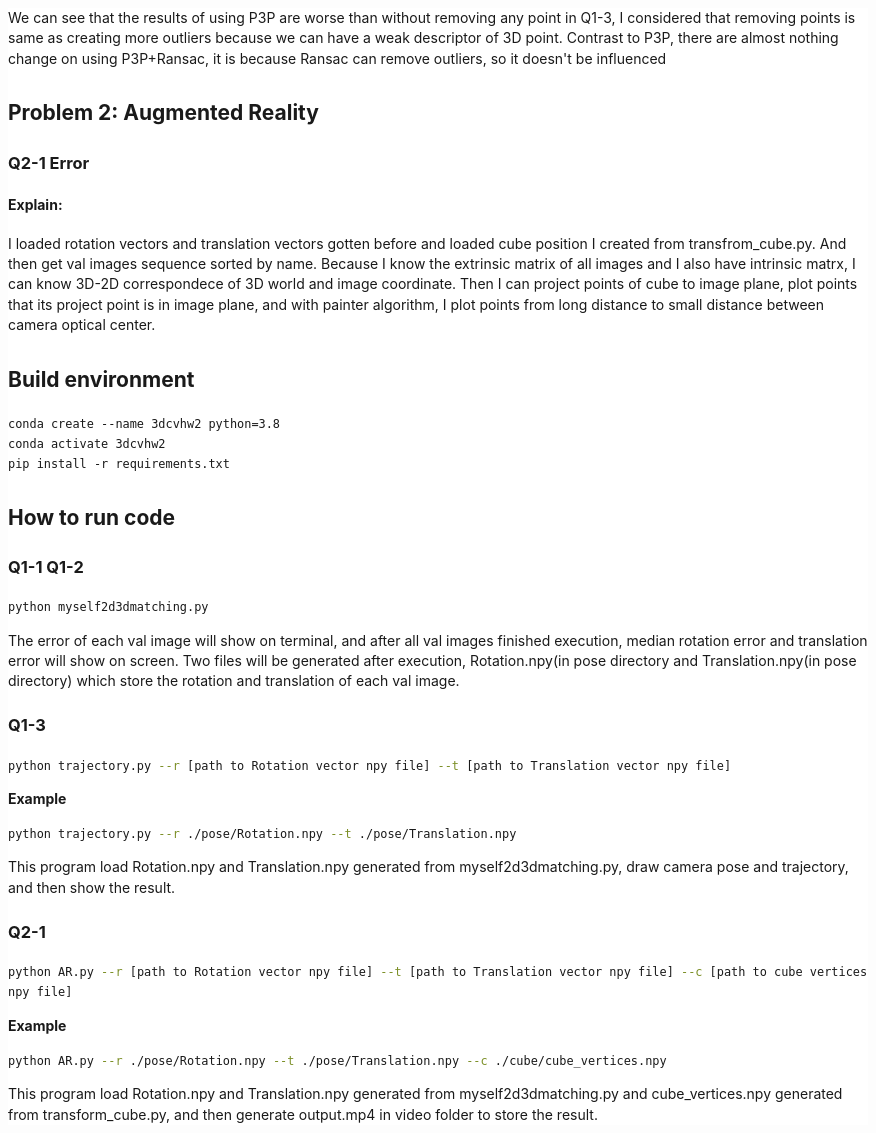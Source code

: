 We can see that the results of using P3P are worse than without removing any point in Q1-3, I considered that removing points is same as creating more outliers because we can have a weak descriptor of 3D point. Contrast to P3P, there are almost nothing change on using P3P+Ransac, it is because Ransac can remove outliers, so it doesn't be influenced




## **Problem 2: Augmented Reality**
### **Q2-1 Error**
#### **Explain:**<br>
I loaded rotation vectors and translation vectors gotten before and loaded cube position I created from transfrom_cube.py. And then get val images sequence sorted by name. Because I know the extrinsic matrix of all images and I also have intrinsic matrx, I can know 3D-2D correspondece of 3D world and image coordinate. Then I can project points of cube to image plane, plot points that its project point is in image plane, and with painter algorithm, I plot points from long distance to small distance between camera optical center.


## **Build environment**
```shell
conda create --name 3dcvhw2 python=3.8 
conda activate 3dcvhw2
pip install -r requirements.txt 
```

## **How to run code**

### Q1-1 Q1-2

```sh
python myself2d3dmatching.py
```
The error of each val image will show on terminal, and after all val images finished execution, median rotation error and translation error will show on screen. Two files will be generated after execution, Rotation.npy(in pose directory and Translation.npy(in pose directory) which store the rotation and translation of each val image.

### Q1-3
```sh
python trajectory.py --r [path to Rotation vector npy file] --t [path to Translation vector npy file]
```
**Example**
```sh
python trajectory.py --r ./pose/Rotation.npy --t ./pose/Translation.npy
```
This program load Rotation.npy and Translation.npy generated from myself2d3dmatching.py, draw camera pose and trajectory, and then show the result.

### Q2-1
```sh
python AR.py --r [path to Rotation vector npy file] --t [path to Translation vector npy file] --c [path to cube vertices npy file]
```
**Example**
```sh
python AR.py --r ./pose/Rotation.npy --t ./pose/Translation.npy --c ./cube/cube_vertices.npy
```
This program load Rotation.npy and Translation.npy generated from myself2d3dmatching.py and cube_vertices.npy generated from transform_cube.py, and then generate output.mp4 in video folder to store the result.